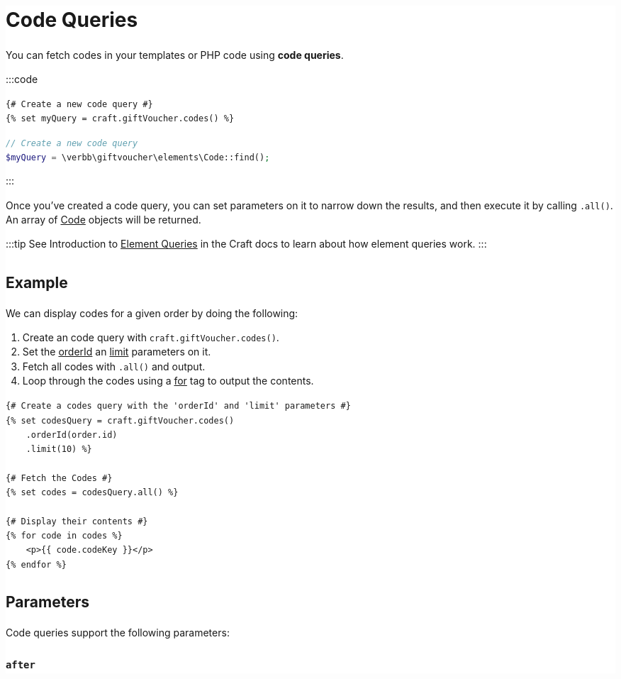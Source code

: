 # Code Queries
You can fetch codes in your templates or PHP code using **code queries**.

:::code
```twig
{# Create a new code query #}
{% set myQuery = craft.giftVoucher.codes() %}
```

```php
// Create a new code query
$myQuery = \verbb\giftvoucher\elements\Code::find();
```
:::

Once you’ve created a code query, you can set parameters on it to narrow down the results, and then execute it by calling `.all()`. An array of [Code](docs:developers/code) objects will be returned.

:::tip
See Introduction to [Element Queries](https://docs.craftcms.com/v3/dev/element-queries/) in the Craft docs to learn about how element queries work.
:::

## Example
We can display codes for a given order by doing the following:

1. Create an code query with `craft.giftVoucher.codes()`.
2. Set the [orderId](#orderId) an [limit](#limit) parameters on it.
3. Fetch all codes with `.all()` and output.
4. Loop through the codes using a [for](https://twig.symfony.com/doc/2.x/tags/for.html) tag to output the contents.

```twig
{# Create a codes query with the 'orderId' and 'limit' parameters #}
{% set codesQuery = craft.giftVoucher.codes()
    .orderId(order.id)
    .limit(10) %}

{# Fetch the Codes #}
{% set codes = codesQuery.all() %}

{# Display their contents #}
{% for code in codes %}
    <p>{{ code.codeKey }}</p>
{% endfor %}
```

## Parameters
Code queries support the following parameters:



### `after`
